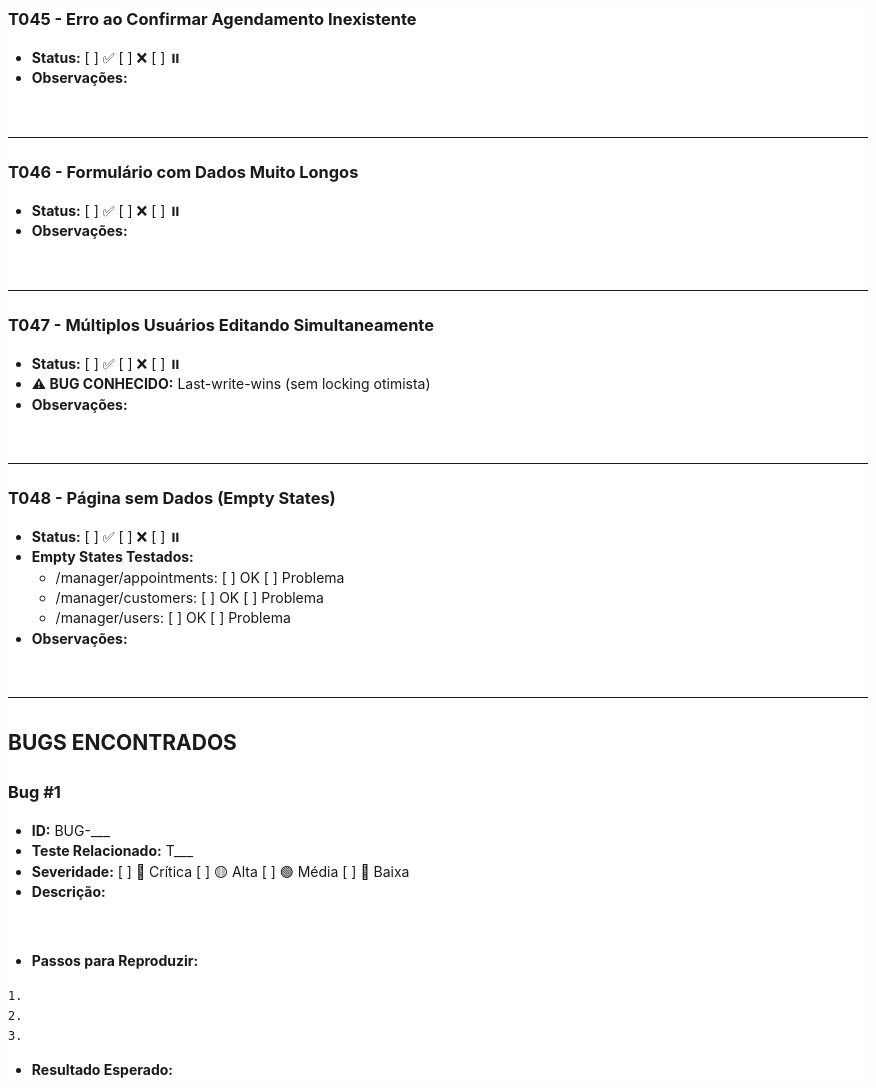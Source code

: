 
### T045 - Erro ao Confirmar Agendamento Inexistente
- **Status:** [ ] ✅ [ ] ❌ [ ] ⏸️
- **Observações:**
```


```

---

### T046 - Formulário com Dados Muito Longos
- **Status:** [ ] ✅ [ ] ❌ [ ] ⏸️
- **Observações:**
```


```

---

### T047 - Múltiplos Usuários Editando Simultaneamente
- **Status:** [ ] ✅ [ ] ❌ [ ] ⏸️
- **⚠️ BUG CONHECIDO:** Last-write-wins (sem locking otimista)
- **Observações:**
```


```

---

### T048 - Página sem Dados (Empty States)
- **Status:** [ ] ✅ [ ] ❌ [ ] ⏸️
- **Empty States Testados:**
  - /manager/appointments: [ ] OK [ ] Problema
  - /manager/customers: [ ] OK [ ] Problema
  - /manager/users: [ ] OK [ ] Problema
- **Observações:**
```


```

---

## BUGS ENCONTRADOS

### Bug #1
- **ID:** BUG-___
- **Teste Relacionado:** T___
- **Severidade:** [ ] 🔴 Crítica [ ] 🟡 Alta [ ] 🟢 Média [ ] 🔵 Baixa
- **Descrição:**
```


```
- **Passos para Reproduzir:**
```
1.
2.
3.
```
- **Resultado Esperado:**
```
```